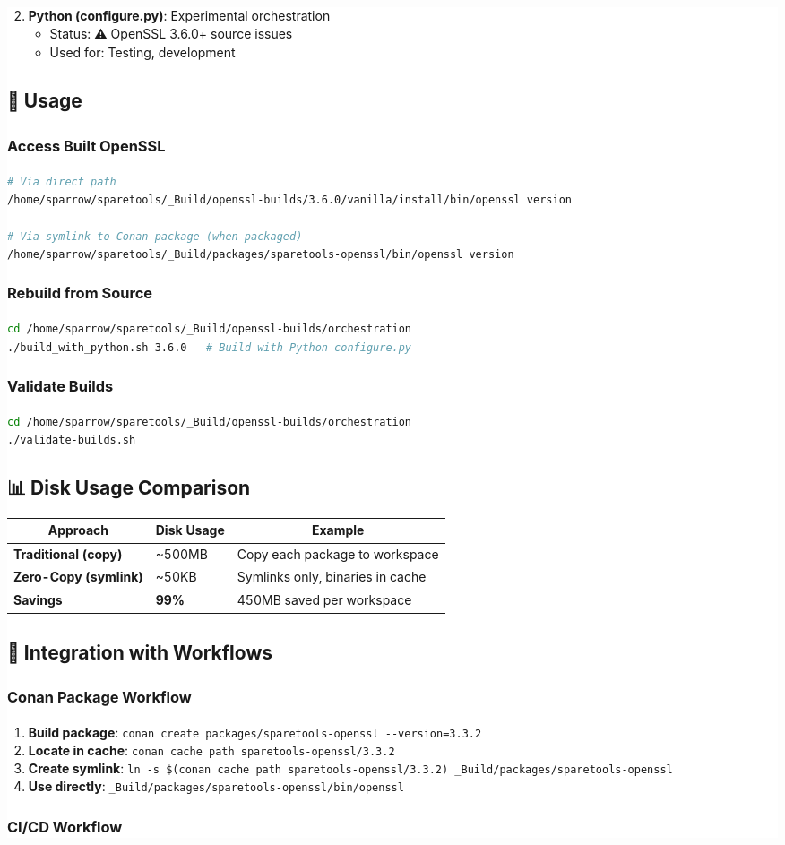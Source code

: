 2. **Python (configure.py)**: Experimental orchestration
   - Status: ⚠️ OpenSSL 3.6.0+ source issues
   - Used for: Testing, development

## 🔧 Usage

### Access Built OpenSSL

```bash
# Via direct path
/home/sparrow/sparetools/_Build/openssl-builds/3.6.0/vanilla/install/bin/openssl version

# Via symlink to Conan package (when packaged)
/home/sparrow/sparetools/_Build/packages/sparetools-openssl/bin/openssl version
```

### Rebuild from Source

```bash
cd /home/sparrow/sparetools/_Build/openssl-builds/orchestration
./build_with_python.sh 3.6.0   # Build with Python configure.py
```

### Validate Builds

```bash
cd /home/sparrow/sparetools/_Build/openssl-builds/orchestration
./validate-builds.sh
```

## 📊 Disk Usage Comparison

| Approach | Disk Usage | Example |
|----------|-----------|---------|
| **Traditional (copy)** | ~500MB | Copy each package to workspace |
| **Zero-Copy (symlink)** | ~50KB | Symlinks only, binaries in cache |
| **Savings** | **99%** | 450MB saved per workspace |

## 🚀 Integration with Workflows

### Conan Package Workflow

1. **Build package**: `conan create packages/sparetools-openssl --version=3.3.2`
2. **Locate in cache**: `conan cache path sparetools-openssl/3.3.2`
3. **Create symlink**: `ln -s $(conan cache path sparetools-openssl/3.3.2) _Build/packages/sparetools-openssl`
4. **Use directly**: `_Build/packages/sparetools-openssl/bin/openssl`

### CI/CD Workflow
